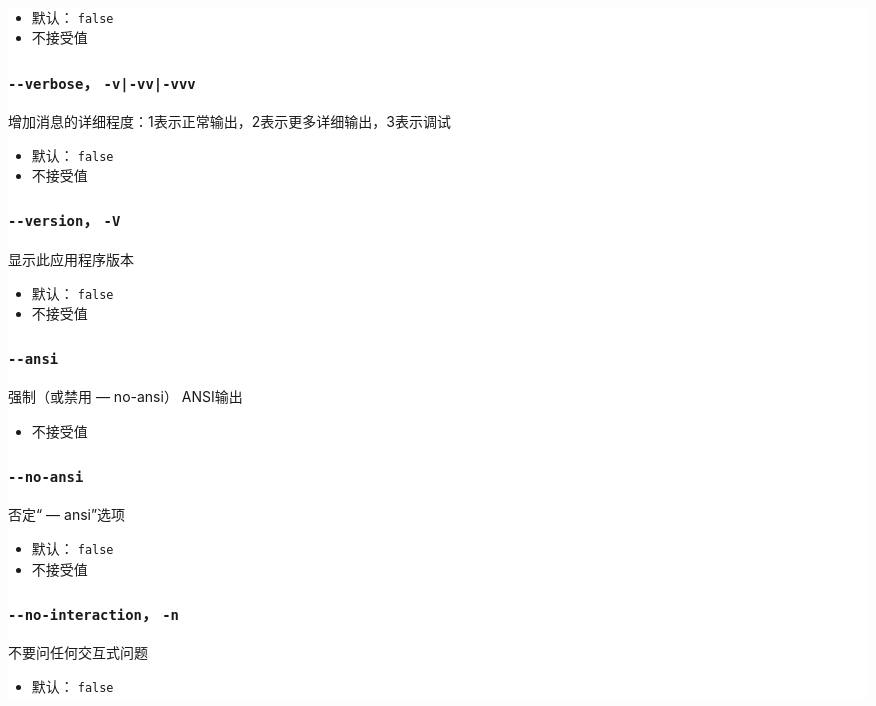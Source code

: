 - 默认： `false`
- 不接受值

### `--verbose`， `-v|-vv|-vvv`

增加消息的详细程度：1表示正常输出，2表示更多详细输出，3表示调试

- 默认： `false`
- 不接受值

### `--version`， `-V`

显示此应用程序版本

- 默认： `false`
- 不接受值

### `--ansi`

强制（或禁用 — no-ansi） ANSI输出

- 不接受值

### `--no-ansi`

否定“ — ansi”选项

- 默认： `false`
- 不接受值

### `--no-interaction`， `-n`

不要问任何交互式问题

- 默认： `false`
